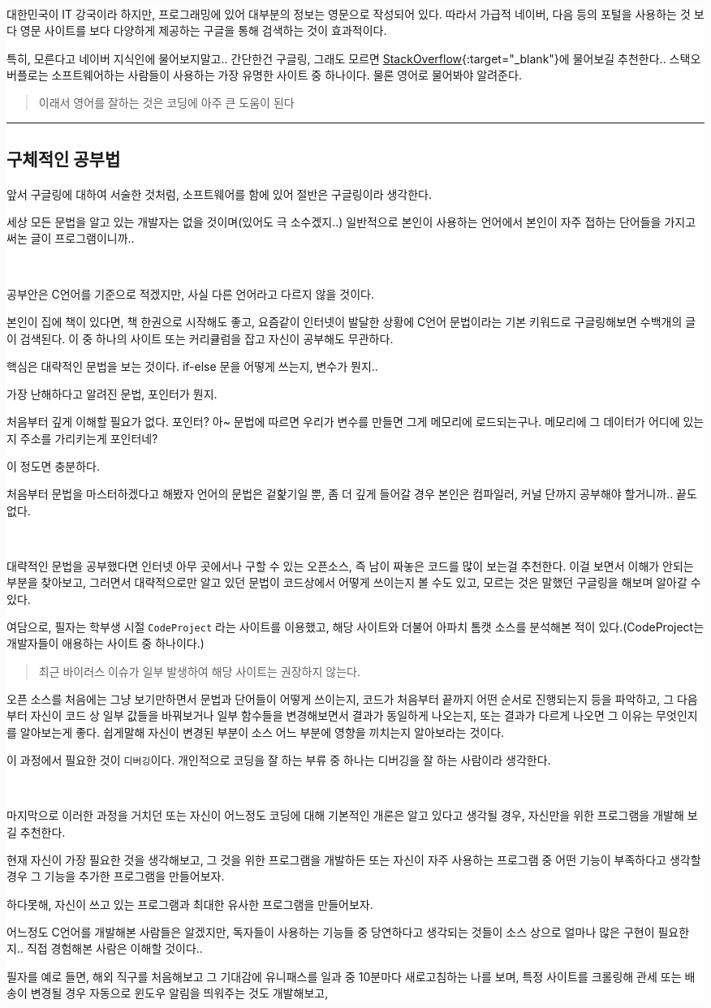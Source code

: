 대한민국이 IT 강국이라 하지만, 프로그래밍에 있어 대부분의 정보는 영문으로 작성되어 있다. 따라서 가급적 네이버, 다음 등의 포털을 사용하는 것 보다 영문 사이트를 보다 다양하게 제공하는 구글을 통해 검색하는 것이 효과적이다.

특히, 모른다고 네이버 지식인에 물어보지말고.. 간단한건 구글링, 그래도 모르면 [StackOverflow](https://stackoverflow.com/){:target="_blank"}에 물어보길 추천한다.. 스택오버플로는 소프트웨어하는 사람들이 사용하는 가장 유명한 사이트 중 하나이다. 물론 영어로 물어봐야 알려준다.

> 이래서 영어를 잘하는 것은 코딩에 아주 큰 도움이 된다

---

## 구체적인 공부법
앞서 구글링에 대하여 서술한 것처럼, 소프트웨어를 함에 있어 절반은 구글링이라 생각한다.

세상 모든 문법을 알고 있는 개발자는 없을 것이며(있어도 극 소수겠지..) 일반적으로 본인이 사용하는 언어에서 본인이 자주 접하는 단어들을 가지고 써논 글이 프로그램이니까..

<br>

공부안은 C언어를 기준으로 적겠지만, 사실 다른 언어라고 다르지 않을 것이다.

본인이 집에 책이 있다면, 책 한권으로 시작해도 좋고, 요즘같이 인터넷이 발달한 상황에 C언어 문법이라는 기본 키워드로 구글링해보면 수백개의 글이 검색된다. 이 중 하나의 사이트 또는 커리큘럼을 잡고 자신이 공부해도 무관하다.

핵심은 대략적인 문법을 보는 것이다. if-else 문을 어떻게 쓰는지, 변수가 뭔지..

가장 난해하다고 알려진 문법, 포인터가 뭔지.

처음부터 깊게 이해할 필요가 없다. 포인터? 아~ 문법에 따르면 우리가 변수를 만들면 그게 메모리에 로드되는구나. 메모리에 그 데이터가 어디에 있는지 주소를 가리키는게 포인터네?

이 정도면 충분하다.

처음부터 문법을 마스터하겠다고 해봤자 언어의 문법은 겉핥기일 뿐, 좀 더 깊게 들어갈 경우 본인은 컴파일러, 커널 단까지 공부해야 할거니까.. 끝도 없다.

<br>

대략적인 문법을 공부했다면 인터넷 아무 곳에서나 구할 수 있는 오픈소스, 즉 남이 짜놓은 코드를 많이 보는걸 추천한다. 이걸 보면서 이해가 안되는 부분을 찾아보고, 그러면서 대략적으로만 알고 있던 문법이 코드상에서 어떻게 쓰이는지 볼 수도 있고, 모르는 것은 말했던 구글링을 해보며 알아갈 수 있다.

여담으로, 필자는 학부생 시절 `CodeProject` 라는 사이트를 이용했고, 해당 사이트와 더불어 아파치 톰캣 소스를 분석해본 적이 있다.(CodeProject는 개발자들이 애용하는 사이트 중 하나이다.)

> 최근 바이러스 이슈가 일부 발생하여 해당 사이트는 권장하지 않는다.

오픈 소스를 처음에는 그냥 보기만하면서 문법과 단어들이 어떻게 쓰이는지, 코드가 처음부터 끝까지 어떤 순서로 진행되는지 등을 파악하고, 그 다음부터 자신이 코드 상 일부 값들을 바꿔보거나 일부 함수들을 변경해보면서 결과가 동일하게 나오는지, 또는 결과가 다르게 나오면 그 이유는 무엇인지를 알아보는게 좋다. 쉽게말해 자신이 변경된 부분이 소스 어느 부분에 영향을 끼치는지 알아보라는 것이다.

이 과정에서 필요한 것이 `디버깅`이다. 개인적으로 코딩을 잘 하는 부류 중 하나는 디버깅을 잘 하는 사람이라 생각한다.

<br>

마지막으로 이러한 과정을 거치던 또는 자신이 어느정도 코딩에 대해 기본적인 개론은 알고 있다고 생각될 경우, 자신만을 위한 프로그램을 개발해 보길 추천한다.

현재 자신이 가장 필요한 것을 생각해보고, 그 것을 위한 프로그램을 개발하든 또는 자신이 자주 사용하는 프로그램 중 어떤 기능이 부족하다고 생각할 경우 그 기능을 추가한 프로그램을 만들어보자.

하다못해, 자신이 쓰고 있는 프로그램과 최대한 유사한 프로그램을 만들어보자.

어느정도 C언어를 개발해본 사람들은 알겠지만, 독자들이 사용하는 기능들 중 당연하다고 생각되는 것들이 소스 상으로 얼마나 많은 구현이 필요한지.. 직접 경험해본 사람은 이해할 것이다..

필자를 예로 들면, 해외 직구를 처음해보고 그 기대감에 유니패스를 일과 중 10분마다 새로고침하는 나를 보며, 특정 사이트를 크롤링해 관세 또는 배송이 변경될 경우 자동으로 윈도우 알림을 띄워주는 것도 개발해보고,

